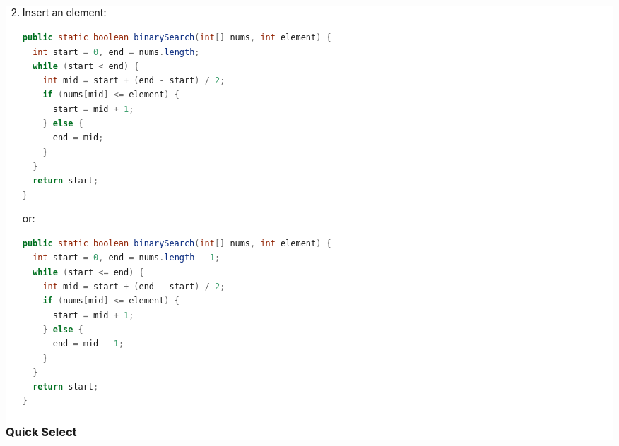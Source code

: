    

2. Insert an element:

   ```java
   public static boolean binarySearch(int[] nums, int element) {
     int start = 0, end = nums.length;
     while (start < end) {
       int mid = start + (end - start) / 2;
       if (nums[mid] <= element) {
         start = mid + 1;
       } else {
         end = mid;
       }
     }
     return start;
   }
   ```

   or:

   ```java
   public static boolean binarySearch(int[] nums, int element) {
     int start = 0, end = nums.length - 1;
     while (start <= end) {
       int mid = start + (end - start) / 2;
       if (nums[mid] <= element) {
         start = mid + 1;
       } else {
         end = mid - 1;
       }
     }
     return start;
   }
   ```

   

### Quick Select

```java
```


